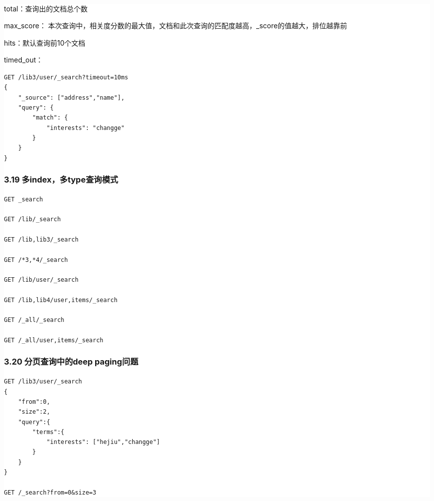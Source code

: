 total：查询出的文档总个数

max_score： 本次查询中，相关度分数的最大值，文档和此次查询的匹配度越高，_score的值越大，排位越靠前

hits：默认查询前10个文档

timed_out：

```shell
GET /lib3/user/_search?timeout=10ms
{
    "_source": ["address","name"],
    "query": {
        "match": {
            "interests": "changge"
        }
    }
}
```

### 3.19 多index，多type查询模式

```shell
GET _search

GET /lib/_search

GET /lib,lib3/_search

GET /*3,*4/_search

GET /lib/user/_search

GET /lib,lib4/user,items/_search

GET /_all/_search

GET /_all/user,items/_search
```

### 3.20 分页查询中的deep paging问题

```shell
GET /lib3/user/_search
{
    "from":0,
    "size":2,
    "query":{
        "terms":{
            "interests": ["hejiu","changge"]
        }
    }
}

GET /_search?from=0&size=3
```
